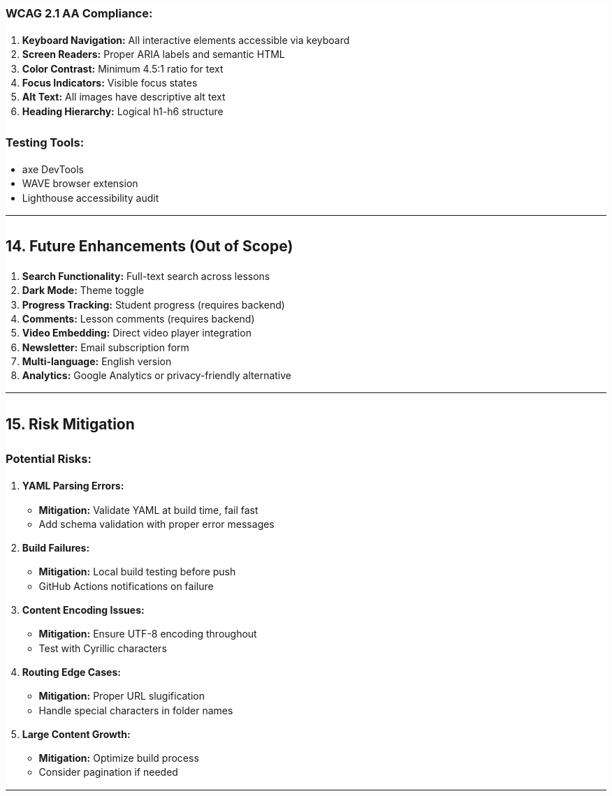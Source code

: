 ### WCAG 2.1 AA Compliance:

1. **Keyboard Navigation:** All interactive elements accessible via keyboard
2. **Screen Readers:** Proper ARIA labels and semantic HTML
3. **Color Contrast:** Minimum 4.5:1 ratio for text
4. **Focus Indicators:** Visible focus states
5. **Alt Text:** All images have descriptive alt text
6. **Heading Hierarchy:** Logical h1-h6 structure

### Testing Tools:

- axe DevTools
- WAVE browser extension
- Lighthouse accessibility audit

---

## 14. Future Enhancements (Out of Scope)

1. **Search Functionality:** Full-text search across lessons
2. **Dark Mode:** Theme toggle
3. **Progress Tracking:** Student progress (requires backend)
4. **Comments:** Lesson comments (requires backend)
5. **Video Embedding:** Direct video player integration
6. **Newsletter:** Email subscription form
7. **Multi-language:** English version
8. **Analytics:** Google Analytics or privacy-friendly alternative

---

## 15. Risk Mitigation

### Potential Risks:

1. **YAML Parsing Errors:**
   - **Mitigation:** Validate YAML at build time, fail fast
   - Add schema validation with proper error messages

2. **Build Failures:**
   - **Mitigation:** Local build testing before push
   - GitHub Actions notifications on failure

3. **Content Encoding Issues:**
   - **Mitigation:** Ensure UTF-8 encoding throughout
   - Test with Cyrillic characters

4. **Routing Edge Cases:**
   - **Mitigation:** Proper URL slugification
   - Handle special characters in folder names

5. **Large Content Growth:**
   - **Mitigation:** Optimize build process
   - Consider pagination if needed

---